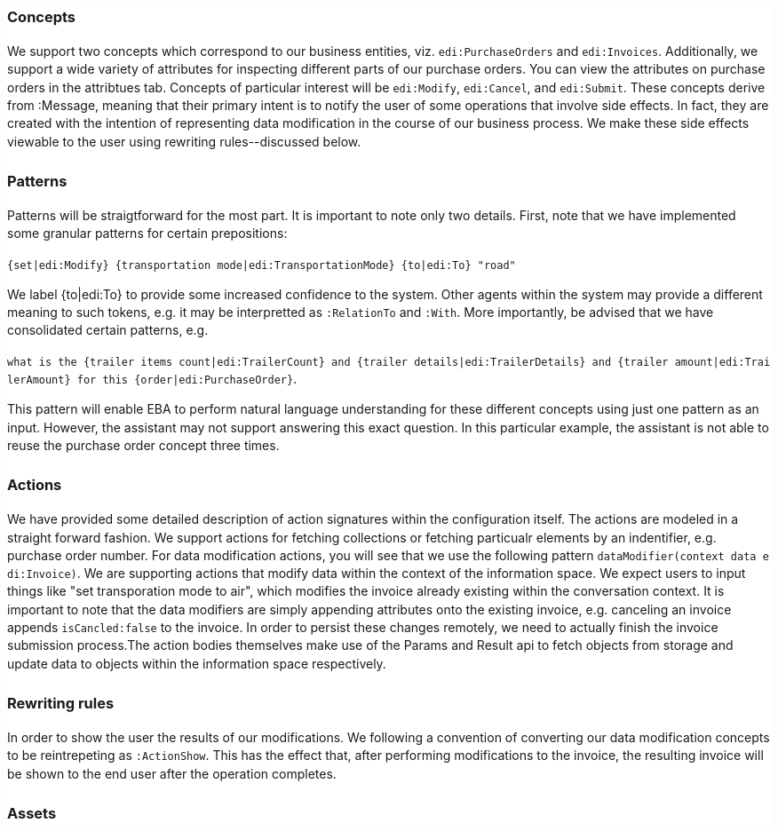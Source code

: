 ### Concepts

We support two concepts which correspond to our business entities, viz. `edi:PurchaseOrders` and `edi:Invoices`. Additionally, we support a wide variety of attributes for inspecting different parts of our purchase orders. You can view the attributes on purchase orders in the attribtues tab. Concepts of particular interest will be `edi:Modify`, `edi:Cancel`, and `edi:Submit`. These concepts derive from :Message, meaning that their primary intent is to notify the user of some operations that involve side effects. In fact, they are created with the intention of representing data modification in the course of our business process. We make these side effects viewable to the user using rewriting rules--discussed below.

### Patterns

Patterns will be straigtforward for the most part. It is important to note only two details. First, note that we have implemented some granular patterns for certain prepositions: 

`{set|edi:Modify} {transportation mode|edi:TransportationMode} {to|edi:To} "road"`

We label {to|edi:To} to provide some increased confidence to the system. Other agents within the system may provide a different meaning to such tokens, e.g. it may be interpretted as `:RelationTo` and `:With`. More importantly, be advised that we have consolidated certain patterns, e.g. 

`what is the {trailer items count|edi:TrailerCount} and {trailer details|edi:TrailerDetails} and {trailer amount|edi:TrailerAmount} for this {order|edi:PurchaseOrder}`.

This pattern will enable EBA to perform natural language understanding for these different concepts using just one pattern as an input. However, the assistant may not support answering this exact question. In this particular example, the assistant is not able to reuse the purchase order concept three times.

### Actions

We have provided some detailed description of action signatures within the configuration itself. The actions are modeled in a straight forward fashion. We support actions for fetching collections or fetching particualr elements by an indentifier, e.g. purchase order number. For data modification actions, you will see that we use the following pattern `dataModifier(context data edi:Invoice)`. We are supporting actions that modify data within the context of the information space. We expect users to input things like "set transporation mode to air", which modifies the invoice already existing within the conversation context. It is important to note that the data modifiers are simply appending attributes onto the existing invoice, e.g. canceling an invoice appends `isCancled:false` to the invoice. In order to persist these changes remotely, we need to actually finish the invoice submission process.The action bodies themselves make use of the Params and Result api to fetch objects from storage and update data to objects within the information space respectively. 

### Rewriting rules

In order to show the user the results of our modifications. We following a convention of converting our data modification concepts to be reintrepeting as `:ActionShow`. This has the effect that, after performing modifications to the invoice, the resulting invoice will be shown to the end user after the operation completes. 

### Assets
